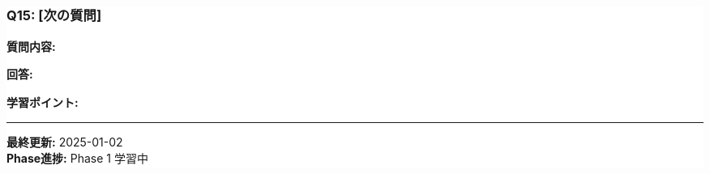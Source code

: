 
### Q15: [次の質問]

**質問内容:**

**回答:**

**学習ポイント:**

---

**最終更新:** 2025-01-02  
**Phase進捗:** Phase 1 学習中